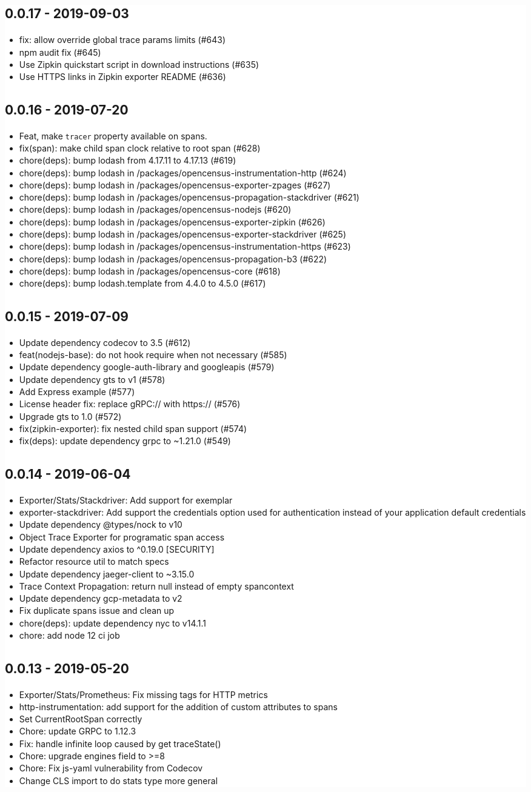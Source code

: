 ## 0.0.17 - 2019-09-03
- fix: allow override global trace params limits (#643)
- npm audit fix (#645)
- Use Zipkin quickstart script in download instructions (#635)
- Use HTTPS links in Zipkin exporter README (#636)

## 0.0.16 - 2019-07-20
- Feat, make `tracer` property available on spans.
- fix(span): make child span clock relative to root span (#628)
- chore(deps): bump lodash from 4.17.11 to 4.17.13 (#619)
- chore(deps): bump lodash in /packages/opencensus-instrumentation-http (#624)
- chore(deps): bump lodash in /packages/opencensus-exporter-zpages (#627)
- chore(deps): bump lodash in /packages/opencensus-propagation-stackdriver (#621)
- chore(deps): bump lodash in /packages/opencensus-nodejs (#620)
- chore(deps): bump lodash in /packages/opencensus-exporter-zipkin (#626)
- chore(deps): bump lodash in /packages/opencensus-exporter-stackdriver (#625)
- chore(deps): bump lodash in /packages/opencensus-instrumentation-https (#623)
- chore(deps): bump lodash in /packages/opencensus-propagation-b3 (#622)
- chore(deps): bump lodash in /packages/opencensus-core (#618)
- chore(deps): bump lodash.template from 4.4.0 to 4.5.0 (#617)

## 0.0.15 - 2019-07-09
- Update dependency codecov to 3.5 (#612)
- feat(nodejs-base): do not hook require when not necessary (#585)
- Update dependency google-auth-library and googleapis (#579)
- Update dependency gts to v1 (#578)
- Add Express example (#577)
- License header fix: replace gRPC:// with https:// (#576)
- Upgrade gts to 1.0 (#572)
- fix(zipkin-exporter): fix nested child span support (#574)
- fix(deps): update dependency grpc to ~1.21.0 (#549)

## 0.0.14 - 2019-06-04
- Exporter/Stats/Stackdriver: Add support for exemplar
- exporter-stackdriver: Add support the credentials option used for authentication instead of your application default credentials
- Update dependency @types/nock to v10
- Object Trace Exporter for programatic span access
- Update dependency axios to ^0.19.0 [SECURITY]
- Refactor resource util to match specs
- Update dependency jaeger-client to ~3.15.0
- Trace Context Propagation: return null instead of empty spancontext
- Update dependency gcp-metadata to v2
- Fix duplicate spans issue and clean up
- chore(deps): update dependency nyc to v14.1.1
- chore: add node 12 ci job

## 0.0.13 - 2019-05-20
- Exporter/Stats/Prometheus: Fix missing tags for HTTP metrics
- http-instrumentation: add support for the addition of custom attributes to spans
- Set CurrentRootSpan correctly
- Chore: update GRPC to 1.12.3
- Fix: handle infinite loop caused by get traceState()
- Chore: upgrade engines field to >=8
- Chore: Fix js-yaml vulnerability from Codecov
- Change CLS import to do stats type more general
